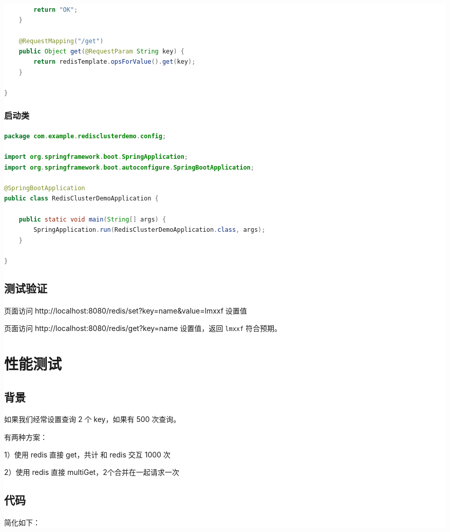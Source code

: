```java
        return "OK";
    }

    @RequestMapping("/get")
    public Object get(@RequestParam String key) {
        return redisTemplate.opsForValue().get(key);
    }

}
```

### 启动类

```java
package com.example.redisclusterdemo.config;

import org.springframework.boot.SpringApplication;
import org.springframework.boot.autoconfigure.SpringBootApplication;

@SpringBootApplication
public class RedisClusterDemoApplication {

    public static void main(String[] args) {
        SpringApplication.run(RedisClusterDemoApplication.class, args);
    }

}
```

## 测试验证

页面访问 http://localhost:8080/redis/set?key=name&value=lmxxf 设置值

页面访问 http://localhost:8080/redis/get?key=name 设置值，返回 `lmxxf` 符合预期。



# 性能测试

## 背景

如果我们经常设置查询 2 个 key，如果有 500 次查询。

有两种方案：

1）使用 redis 直接 get，共计 和 redis 交互 1000 次

2）使用 redis 直接 multiGet，2个合并在一起请求一次

## 代码

简化如下：
